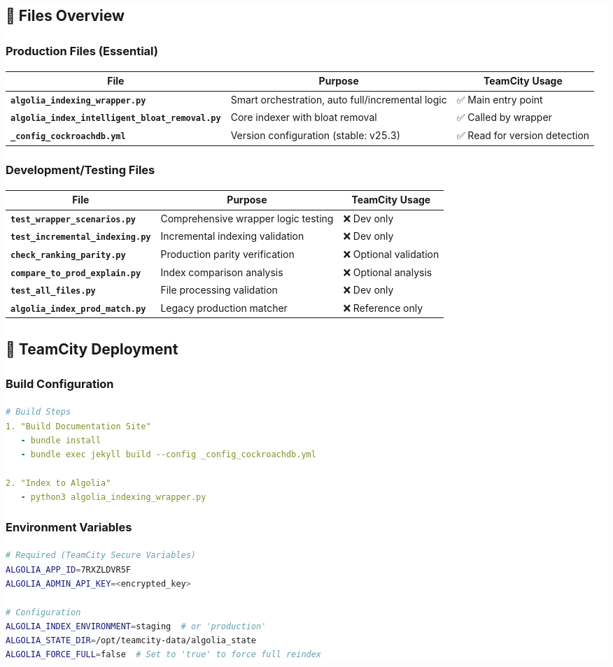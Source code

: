 ## 📁 Files Overview

### Production Files (Essential)

| File | Purpose | TeamCity Usage |
|------|---------|----------------|
| **`algolia_indexing_wrapper.py`** | Smart orchestration, auto full/incremental logic | ✅ Main entry point |
| **`algolia_index_intelligent_bloat_removal.py`** | Core indexer with bloat removal | ✅ Called by wrapper |
| **`_config_cockroachdb.yml`** | Version configuration (stable: v25.3) | ✅ Read for version detection |

### Development/Testing Files

| File | Purpose | TeamCity Usage |
|------|---------|----------------|
| **`test_wrapper_scenarios.py`** | Comprehensive wrapper logic testing | ❌ Dev only |
| **`test_incremental_indexing.py`** | Incremental indexing validation | ❌ Dev only |
| **`check_ranking_parity.py`** | Production parity verification | ❌ Optional validation |
| **`compare_to_prod_explain.py`** | Index comparison analysis | ❌ Optional analysis |
| **`test_all_files.py`** | File processing validation | ❌ Dev only |
| **`algolia_index_prod_match.py`** | Legacy production matcher | ❌ Reference only |

## 🚀 TeamCity Deployment

### Build Configuration

```yaml
# Build Steps
1. "Build Documentation Site"
   - bundle install
   - bundle exec jekyll build --config _config_cockroachdb.yml

2. "Index to Algolia"  
   - python3 algolia_indexing_wrapper.py
```

### Environment Variables

```bash
# Required (TeamCity Secure Variables)
ALGOLIA_APP_ID=7RXZLDVR5F
ALGOLIA_ADMIN_API_KEY=<encrypted_key>

# Configuration
ALGOLIA_INDEX_ENVIRONMENT=staging  # or 'production'
ALGOLIA_STATE_DIR=/opt/teamcity-data/algolia_state
ALGOLIA_FORCE_FULL=false  # Set to 'true' to force full reindex
```
